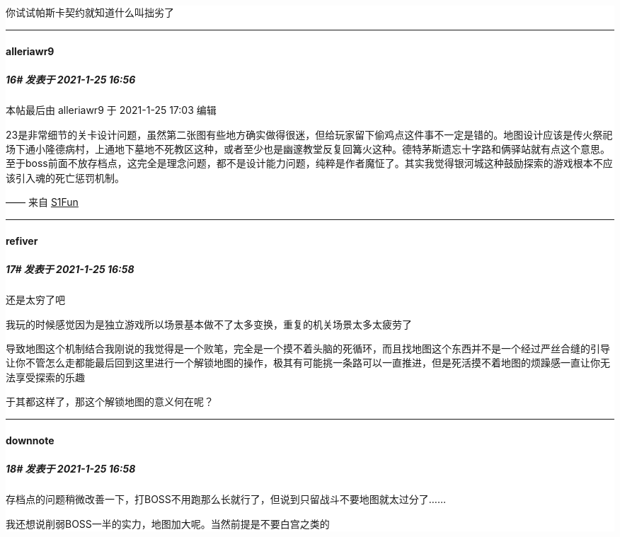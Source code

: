


你试试帕斯卡契约就知道什么叫拙劣了







*****

####  alleriawr9  
##### 16#       发表于 2021-1-25 16:56



 本帖最后由 alleriawr9 于 2021-1-25 17:03 编辑 

23是非常细节的关卡设计问题，虽然第二张图有些地方确实做得很迷，但给玩家留下偷鸡点这件事不一定是错的。地图设计应该是传火祭祀场下通小隆德病村，上通地下墓地不死教区这种，或者至少也是幽邃教堂反复回篝火这种。德特茅斯遗忘十字路和俩驿站就有点这个意思。
至于boss前面不放存档点，这完全是理念问题，都不是设计能力问题，纯粹是作者魔怔了。其实我觉得银河城这种鼓励探索的游戏根本不应该引入魂的死亡惩罚机制。

—— 来自 [S1Fun](https://s1fun.koalcat.com)







*****

####  refiver  
##### 17#       发表于 2021-1-25 16:58




还是太穷了吧

我玩的时候感觉因为是独立游戏所以场景基本做不了太多变换，重复的机关场景太多太疲劳了

导致地图这个机制结合我刚说的我觉得是一个败笔，完全是一个摸不着头脑的死循环，而且找地图这个东西并不是一个经过严丝合缝的引导让你不管怎么走都能最后回到这里进行一个解锁地图的操作，极其有可能挑一条路可以一直推进，但是死活摸不着地图的烦躁感一直让你无法享受探索的乐趣

于其都这样了，那这个解锁地图的意义何在呢？







*****

####  downnote  
##### 18#       发表于 2021-1-25 16:58




存档点的问题稍微改善一下，打BOSS不用跑那么长就行了，但说到只留战斗不要地图就太过分了……

我还想说削弱BOSS一半的实力，地图加大呢。当然前提是不要白宫之类的



